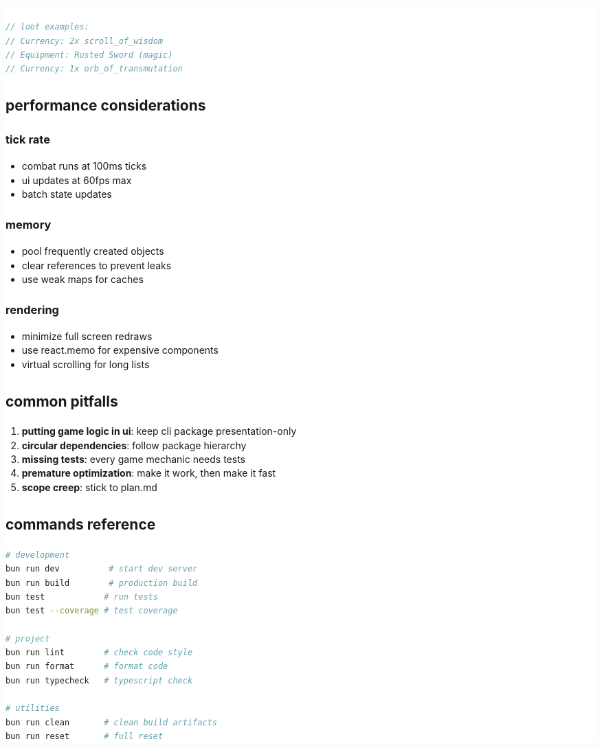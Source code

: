 ```typescript

// loot examples:
// Currency: 2x scroll_of_wisdom
// Equipment: Rusted Sword (magic)
// Currency: 1x orb_of_transmutation
```

## performance considerations

### tick rate

- combat runs at 100ms ticks
- ui updates at 60fps max
- batch state updates

### memory

- pool frequently created objects
- clear references to prevent leaks
- use weak maps for caches

### rendering

- minimize full screen redraws
- use react.memo for expensive components
- virtual scrolling for long lists

## common pitfalls

1. **putting game logic in ui**: keep cli package presentation-only
2. **circular dependencies**: follow package hierarchy
3. **missing tests**: every game mechanic needs tests
4. **premature optimization**: make it work, then make it fast
5. **scope creep**: stick to plan.md

## commands reference

```bash
# development
bun run dev          # start dev server
bun run build        # production build
bun test            # run tests
bun test --coverage # test coverage

# project
bun run lint        # check code style
bun run format      # format code
bun run typecheck   # typescript check

# utilities
bun run clean       # clean build artifacts
bun run reset       # full reset
```
